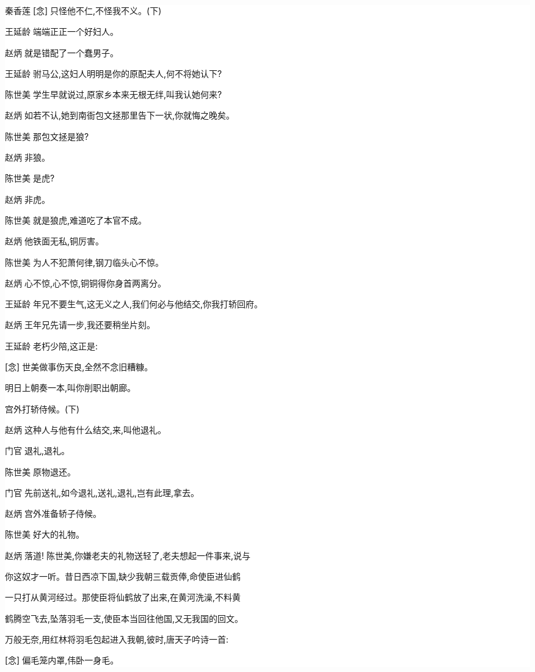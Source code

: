秦香莲 [念] 只怪他不仁,不怪我不义。(下)

王延龄 端端正正一个好妇人。

赵炳 就是错配了一个蠢男子。

王延龄 驸马公,这妇人明明是你的原配夫人,何不将她认下?

陈世美 学生早就说过,原家乡本来无根无绊,叫我认她何来?

赵炳 如若不认,她到南衙包文拯那里告下一状,你就悔之晚矣。

陈世美 那包文拯是狼?

赵炳 非狼。

陈世美 是虎?

赵炳 非虎。

陈世美 就是狼虎,难道吃了本官不成。

赵炳 他铁面无私,铜厉害。

陈世美 为人不犯萧何律,钢刀临头心不惊。

赵炳 心不惊,心不惊,铜铜得你身首两离分。

王延龄 年兄不要生气,这无义之人,我们何必与他结交,你我打轿回府。

赵炳 王年兄先请一步,我还要稍坐片刻。

王延龄 老朽少陪,这正是:

[念] 世美做事伤天良,全然不念旧糟糠。

明日上朝奏一本,叫你削职出朝廊。

宫外打轿侍候。(下)

赵炳 这种人与他有什么结交,来,叫他退礼。

门官 退礼,退礼。

陈世美 原物退还。

门官 先前送礼,如今退礼,送礼,退礼,岂有此理,拿去。

赵炳 宫外准备轿子侍候。

陈世美 好大的礼物。

赵炳 落道!
陈世美,你嫌老夫的礼物送轻了,老夫想起一件事来,说与

你这奴才一听。昔日西凉下国,缺少我朝三载贡俸,命使臣进仙鹤

一只打从黄河经过。那使臣将仙鹤放了出来,在黄河洗澡,不料黄

鹤腾空飞去,坠落羽毛一支,使臣本当回往他国,又无我国的回文。

万般无奈,用红林将羽毛包起进入我朝,彼时,唐天子吟诗一首:

[念] 偏毛笼内罩,伟卧一身毛。
